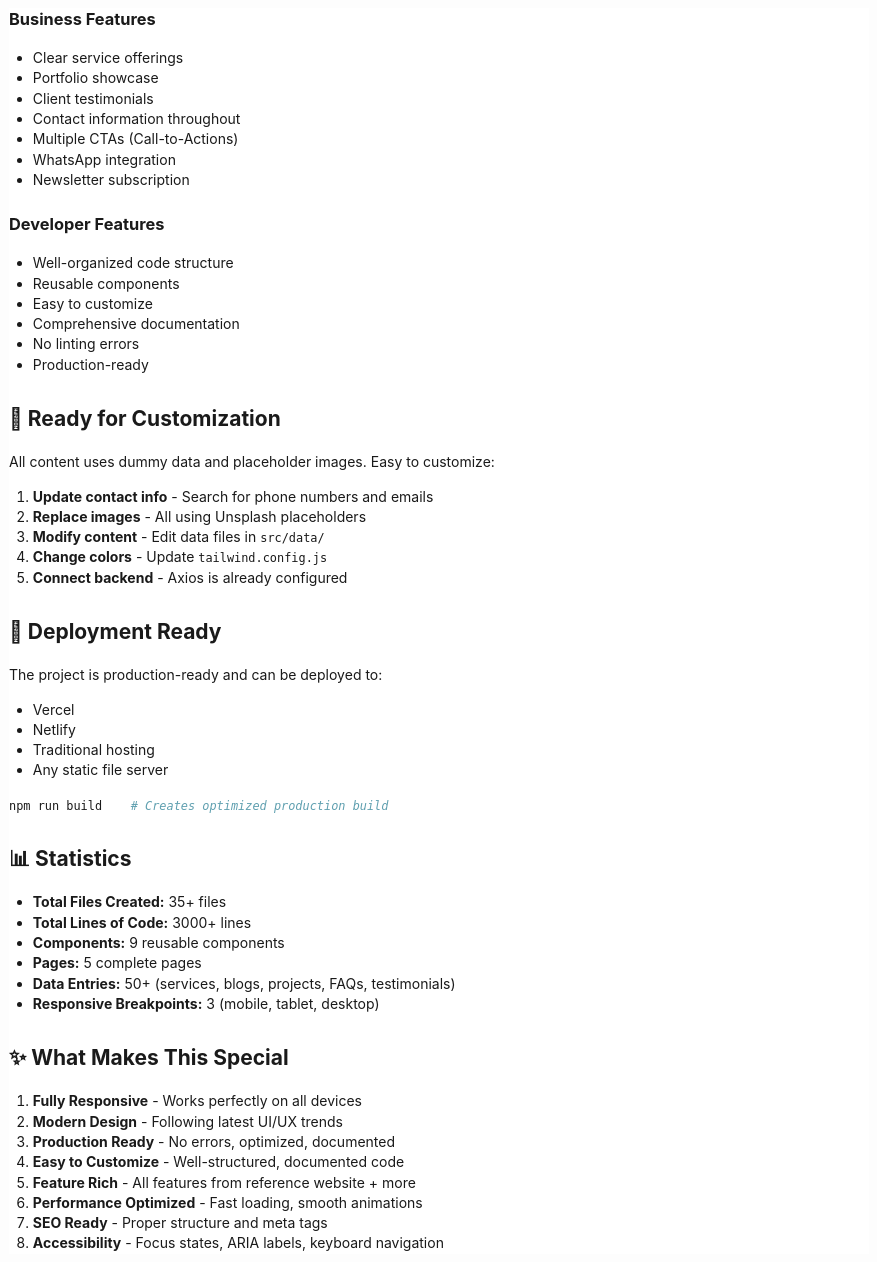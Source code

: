 ### Business Features
- Clear service offerings
- Portfolio showcase
- Client testimonials
- Contact information throughout
- Multiple CTAs (Call-to-Actions)
- WhatsApp integration
- Newsletter subscription

### Developer Features
- Well-organized code structure
- Reusable components
- Easy to customize
- Comprehensive documentation
- No linting errors
- Production-ready

## 📝 Ready for Customization

All content uses dummy data and placeholder images. Easy to customize:

1. **Update contact info** - Search for phone numbers and emails
2. **Replace images** - All using Unsplash placeholders
3. **Modify content** - Edit data files in `src/data/`
4. **Change colors** - Update `tailwind.config.js`
5. **Connect backend** - Axios is already configured

## 🚀 Deployment Ready

The project is production-ready and can be deployed to:
- Vercel
- Netlify
- Traditional hosting
- Any static file server

```bash
npm run build    # Creates optimized production build
```

## 📊 Statistics

- **Total Files Created:** 35+ files
- **Total Lines of Code:** 3000+ lines
- **Components:** 9 reusable components
- **Pages:** 5 complete pages
- **Data Entries:** 50+ (services, blogs, projects, FAQs, testimonials)
- **Responsive Breakpoints:** 3 (mobile, tablet, desktop)

## ✨ What Makes This Special

1. **Fully Responsive** - Works perfectly on all devices
2. **Modern Design** - Following latest UI/UX trends
3. **Production Ready** - No errors, optimized, documented
4. **Easy to Customize** - Well-structured, documented code
5. **Feature Rich** - All features from reference website + more
6. **Performance Optimized** - Fast loading, smooth animations
7. **SEO Ready** - Proper structure and meta tags
8. **Accessibility** - Focus states, ARIA labels, keyboard navigation
